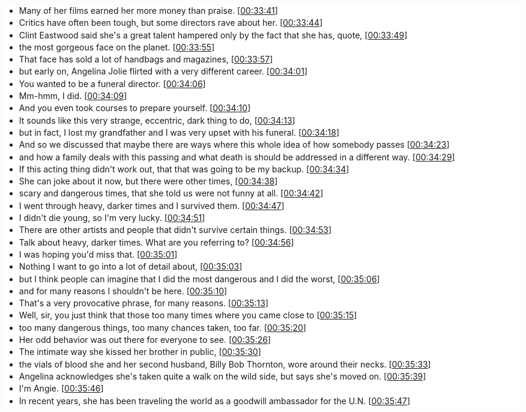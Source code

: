 *  Many of her films earned her more money than praise. [[00:33:41](https://www.youtube.com/watch?v=ABP9KcGwgho&t=2021.74s)]
*  Critics have often been tough, but some directors rave about her. [[00:33:44](https://www.youtube.com/watch?v=ABP9KcGwgho&t=2024.74s)]
*  Clint Eastwood said she's a great talent hampered only by the fact that she has, quote, [[00:33:49](https://www.youtube.com/watch?v=ABP9KcGwgho&t=2029.74s)]
*  the most gorgeous face on the planet. [[00:33:55](https://www.youtube.com/watch?v=ABP9KcGwgho&t=2035.74s)]
*  That face has sold a lot of handbags and magazines, [[00:33:57](https://www.youtube.com/watch?v=ABP9KcGwgho&t=2037.74s)]
*  but early on, Angelina Jolie flirted with a very different career. [[00:34:01](https://www.youtube.com/watch?v=ABP9KcGwgho&t=2041.74s)]
*  You wanted to be a funeral director. [[00:34:06](https://www.youtube.com/watch?v=ABP9KcGwgho&t=2046.74s)]
*  Mm-hmm, I did. [[00:34:09](https://www.youtube.com/watch?v=ABP9KcGwgho&t=2049.74s)]
*  And you even took courses to prepare yourself. [[00:34:10](https://www.youtube.com/watch?v=ABP9KcGwgho&t=2050.74s)]
*  It sounds like this very strange, eccentric, dark thing to do, [[00:34:13](https://www.youtube.com/watch?v=ABP9KcGwgho&t=2053.74s)]
*  but in fact, I lost my grandfather and I was very upset with his funeral. [[00:34:18](https://www.youtube.com/watch?v=ABP9KcGwgho&t=2058.74s)]
*  And so we discussed that maybe there are ways where this whole idea of how somebody passes [[00:34:23](https://www.youtube.com/watch?v=ABP9KcGwgho&t=2063.74s)]
*  and how a family deals with this passing and what death is should be addressed in a different way. [[00:34:29](https://www.youtube.com/watch?v=ABP9KcGwgho&t=2069.74s)]
*  If this acting thing didn't work out, that that was going to be my backup. [[00:34:34](https://www.youtube.com/watch?v=ABP9KcGwgho&t=2074.74s)]
*  She can joke about it now, but there were other times, [[00:34:38](https://www.youtube.com/watch?v=ABP9KcGwgho&t=2078.74s)]
*  scary and dangerous times, that she told us were not funny at all. [[00:34:42](https://www.youtube.com/watch?v=ABP9KcGwgho&t=2082.74s)]
*  I went through heavy, darker times and I survived them. [[00:34:47](https://www.youtube.com/watch?v=ABP9KcGwgho&t=2087.74s)]
*  I didn't die young, so I'm very lucky. [[00:34:51](https://www.youtube.com/watch?v=ABP9KcGwgho&t=2091.74s)]
*  There are other artists and people that didn't survive certain things. [[00:34:53](https://www.youtube.com/watch?v=ABP9KcGwgho&t=2093.74s)]
*  Talk about heavy, darker times. What are you referring to? [[00:34:56](https://www.youtube.com/watch?v=ABP9KcGwgho&t=2096.74s)]
*  I was hoping you'd miss that. [[00:35:01](https://www.youtube.com/watch?v=ABP9KcGwgho&t=2101.74s)]
*  Nothing I want to go into a lot of detail about, [[00:35:03](https://www.youtube.com/watch?v=ABP9KcGwgho&t=2103.74s)]
*  but I think people can imagine that I did the most dangerous and I did the worst, [[00:35:06](https://www.youtube.com/watch?v=ABP9KcGwgho&t=2106.74s)]
*  and for many reasons I shouldn't be here. [[00:35:10](https://www.youtube.com/watch?v=ABP9KcGwgho&t=2110.74s)]
*  That's a very provocative phrase, for many reasons. [[00:35:13](https://www.youtube.com/watch?v=ABP9KcGwgho&t=2113.74s)]
*  Well, sir, you just think that those too many times where you came close to [[00:35:15](https://www.youtube.com/watch?v=ABP9KcGwgho&t=2115.74s)]
*  too many dangerous things, too many chances taken, too far. [[00:35:20](https://www.youtube.com/watch?v=ABP9KcGwgho&t=2120.74s)]
*  Her odd behavior was out there for everyone to see. [[00:35:26](https://www.youtube.com/watch?v=ABP9KcGwgho&t=2126.74s)]
*  The intimate way she kissed her brother in public, [[00:35:30](https://www.youtube.com/watch?v=ABP9KcGwgho&t=2130.74s)]
*  the vials of blood she and her second husband, Billy Bob Thornton, wore around their necks. [[00:35:33](https://www.youtube.com/watch?v=ABP9KcGwgho&t=2133.74s)]
*  Angelina acknowledges she's taken quite a walk on the wild side, but says she's moved on. [[00:35:39](https://www.youtube.com/watch?v=ABP9KcGwgho&t=2139.74s)]
*  I'm Angie. [[00:35:46](https://www.youtube.com/watch?v=ABP9KcGwgho&t=2146.74s)]
*  In recent years, she has been traveling the world as a goodwill ambassador for the U.N. [[00:35:47](https://www.youtube.com/watch?v=ABP9KcGwgho&t=2147.74s)]